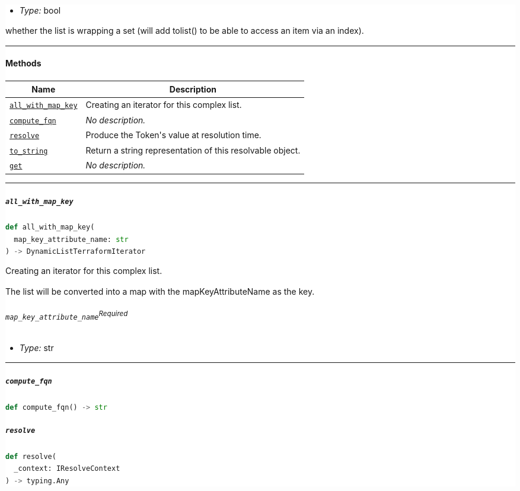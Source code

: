 - *Type:* bool

whether the list is wrapping a set (will add tolist() to be able to access an item via an index).

---

#### Methods <a name="Methods" id="Methods"></a>

| **Name** | **Description** |
| --- | --- |
| <code><a href="#@cdktf/provider-ionoscloud.dataplatformCluster.DataplatformClusterLansList.allWithMapKey">all_with_map_key</a></code> | Creating an iterator for this complex list. |
| <code><a href="#@cdktf/provider-ionoscloud.dataplatformCluster.DataplatformClusterLansList.computeFqn">compute_fqn</a></code> | *No description.* |
| <code><a href="#@cdktf/provider-ionoscloud.dataplatformCluster.DataplatformClusterLansList.resolve">resolve</a></code> | Produce the Token's value at resolution time. |
| <code><a href="#@cdktf/provider-ionoscloud.dataplatformCluster.DataplatformClusterLansList.toString">to_string</a></code> | Return a string representation of this resolvable object. |
| <code><a href="#@cdktf/provider-ionoscloud.dataplatformCluster.DataplatformClusterLansList.get">get</a></code> | *No description.* |

---

##### `all_with_map_key` <a name="all_with_map_key" id="@cdktf/provider-ionoscloud.dataplatformCluster.DataplatformClusterLansList.allWithMapKey"></a>

```python
def all_with_map_key(
  map_key_attribute_name: str
) -> DynamicListTerraformIterator
```

Creating an iterator for this complex list.

The list will be converted into a map with the mapKeyAttributeName as the key.

###### `map_key_attribute_name`<sup>Required</sup> <a name="map_key_attribute_name" id="@cdktf/provider-ionoscloud.dataplatformCluster.DataplatformClusterLansList.allWithMapKey.parameter.mapKeyAttributeName"></a>

- *Type:* str

---

##### `compute_fqn` <a name="compute_fqn" id="@cdktf/provider-ionoscloud.dataplatformCluster.DataplatformClusterLansList.computeFqn"></a>

```python
def compute_fqn() -> str
```

##### `resolve` <a name="resolve" id="@cdktf/provider-ionoscloud.dataplatformCluster.DataplatformClusterLansList.resolve"></a>

```python
def resolve(
  _context: IResolveContext
) -> typing.Any
```
